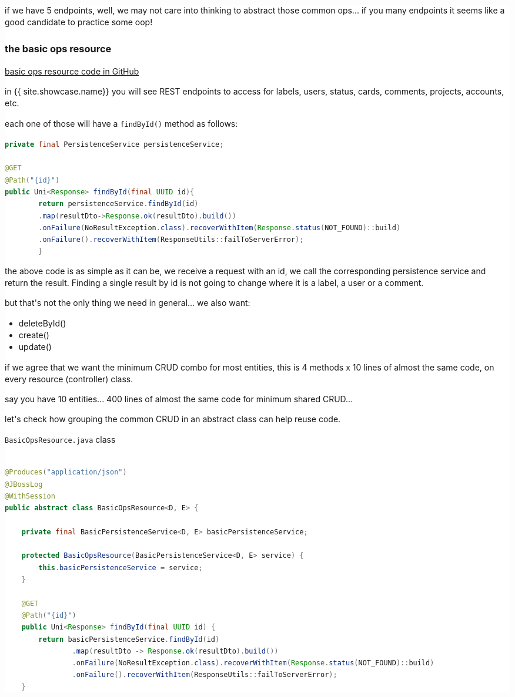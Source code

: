 if we have 5 endpoints, well, we may not care into thinking to abstract those common ops... if you many endpoints it seems like a good
candidate to practice some oop!

### the basic ops resource

[basic ops resource code in GitHub]()

in {{ site.showcase.name}} you will see REST endpoints to access for labels, users, status, cards, comments, projects, accounts, etc.

each one of those will have a `findById()` method as follows:

```java
private final PersistenceService persistenceService;

@GET
@Path("{id}")
public Uni<Response> findById(final UUID id){
        return persistenceService.findById(id)
        .map(resultDto->Response.ok(resultDto).build())
        .onFailure(NoResultException.class).recoverWithItem(Response.status(NOT_FOUND)::build)
        .onFailure().recoverWithItem(ResponseUtils::failToServerError);
        }
```

the above code is as simple as it can be, we receive a request with an id, we call the corresponding persistence service and return the
result. Finding a single result by id is not going to change where it is a label, a user or a comment.

but that's not the only thing we need in general... we also want:

* deleteById()
* create()
* update()

if we agree that we want the minimum CRUD combo for most entities, this is 4 methods x 10 lines of almost the same code, on every
resource (controller) class.

say you have 10 entities... 400 lines of almost the same code for minimum shared CRUD...

let's check how grouping the common CRUD in an abstract class can help reuse code.

`BasicOpsResource.java` class

```java

@Produces("application/json")
@JBossLog
@WithSession
public abstract class BasicOpsResource<D, E> {

    private final BasicPersistenceService<D, E> basicPersistenceService;

    protected BasicOpsResource(BasicPersistenceService<D, E> service) {
        this.basicPersistenceService = service;
    }

    @GET
    @Path("{id}")
    public Uni<Response> findById(final UUID id) {
        return basicPersistenceService.findById(id)
                .map(resultDto -> Response.ok(resultDto).build())
                .onFailure(NoResultException.class).recoverWithItem(Response.status(NOT_FOUND)::build)
                .onFailure().recoverWithItem(ResponseUtils::failToServerError);
    }
```